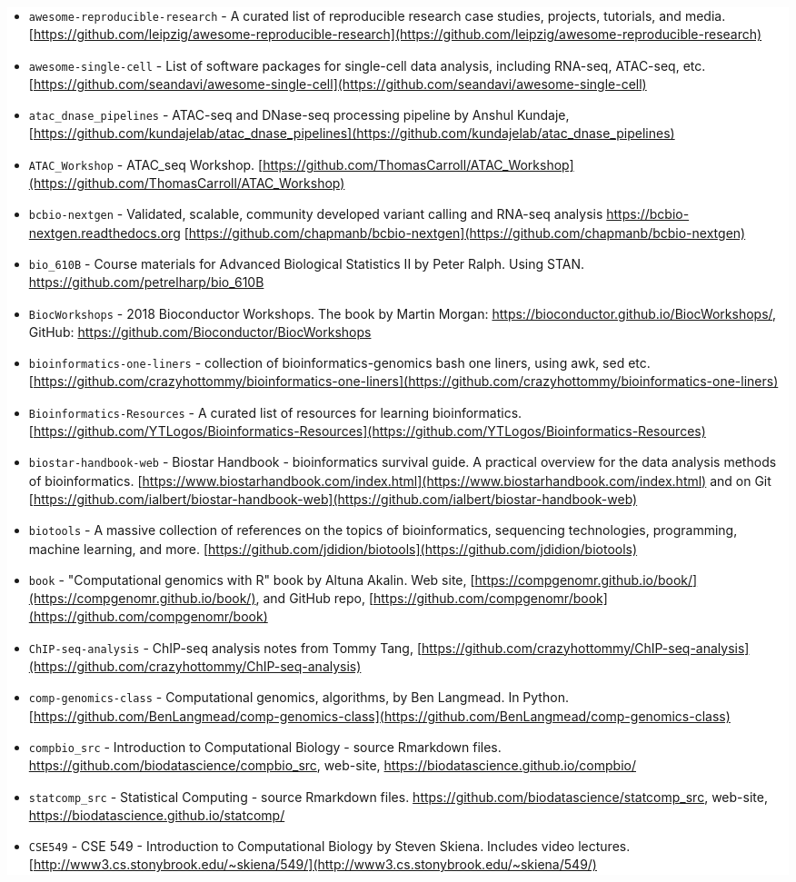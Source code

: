 - `awesome-reproducible-research` - A curated list of reproducible research case studies, projects, tutorials, and media. [https://github.com/leipzig/awesome-reproducible-research](https://github.com/leipzig/awesome-reproducible-research)

- `awesome-single-cell` - List of software packages for single-cell data analysis, including RNA-seq, ATAC-seq, etc. [https://github.com/seandavi/awesome-single-cell](https://github.com/seandavi/awesome-single-cell)

- `atac_dnase_pipelines` - ATAC-seq and DNase-seq processing pipeline by Anshul Kundaje, [https://github.com/kundajelab/atac_dnase_pipelines](https://github.com/kundajelab/atac_dnase_pipelines)

- `ATAC_Workshop` - ATAC_seq Workshop. [https://github.com/ThomasCarroll/ATAC_Workshop](https://github.com/ThomasCarroll/ATAC_Workshop)

- `bcbio-nextgen` - Validated, scalable, community developed variant calling and RNA-seq analysis https://bcbio-nextgen.readthedocs.org [https://github.com/chapmanb/bcbio-nextgen](https://github.com/chapmanb/bcbio-nextgen)

- `bio_610B` - Course materials for Advanced Biological Statistics II by Peter Ralph. Using STAN. https://github.com/petrelharp/bio_610B 

- `BiocWorkshops` - 2018 Bioconductor Workshops. The book by Martin Morgan: https://bioconductor.github.io/BiocWorkshops/, GitHub: https://github.com/Bioconductor/BiocWorkshops

- `bioinformatics-one-liners` - collection of bioinformatics-genomics bash one liners, using awk, sed etc. [https://github.com/crazyhottommy/bioinformatics-one-liners](https://github.com/crazyhottommy/bioinformatics-one-liners)

- `Bioinformatics-Resources` -  A curated list of resources for learning bioinformatics. [https://github.com/YTLogos/Bioinformatics-Resources](https://github.com/YTLogos/Bioinformatics-Resources)

- `biostar-handbook-web` - Biostar Handbook - bioinformatics survival guide. A practical overview for the data analysis methods of bioinformatics. [https://www.biostarhandbook.com/index.html](https://www.biostarhandbook.com/index.html) and on Git [https://github.com/ialbert/biostar-handbook-web](https://github.com/ialbert/biostar-handbook-web)

- `biotools` - A massive collection of references on the topics of bioinformatics, sequencing technologies, programming, machine learning, and more. [https://github.com/jdidion/biotools](https://github.com/jdidion/biotools)

- `book` - "Computational genomics with R" book by Altuna Akalin. Web site, [https://compgenomr.github.io/book/](https://compgenomr.github.io/book/), and GitHub repo, [https://github.com/compgenomr/book](https://github.com/compgenomr/book)

- `ChIP-seq-analysis` - ChIP-seq analysis notes from Tommy Tang, [https://github.com/crazyhottommy/ChIP-seq-analysis](https://github.com/crazyhottommy/ChIP-seq-analysis)

- `comp-genomics-class` - Computational genomics, algorithms, by Ben Langmead. In Python. [https://github.com/BenLangmead/comp-genomics-class](https://github.com/BenLangmead/comp-genomics-class)

- `compbio_src` - Introduction to Computational Biology - source Rmarkdown files. https://github.com/biodatascience/compbio_src, web-site, https://biodatascience.github.io/compbio/

- `statcomp_src` - Statistical Computing - source Rmarkdown files. https://github.com/biodatascience/statcomp_src, web-site, https://biodatascience.github.io/statcomp/

- `CSE549` - CSE 549 - Introduction to Computational Biology by Steven Skiena. Includes video lectures. [http://www3.cs.stonybrook.edu/~skiena/549/](http://www3.cs.stonybrook.edu/~skiena/549/)
